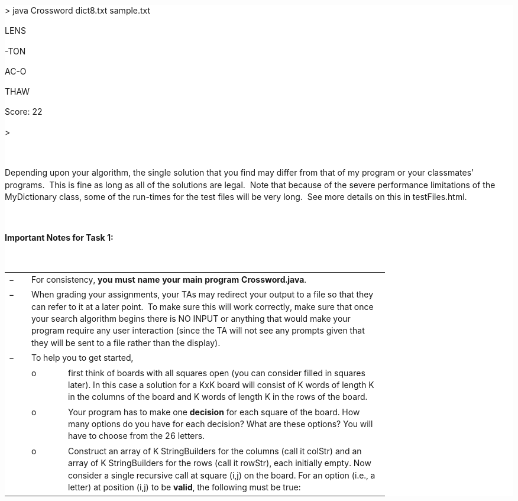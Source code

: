 &gt; java Crossword dict8.txt sample.txt

LENS

-TON

AC-O

THAW

Score: 22

&gt;

&nbsp;

Depending upon your algorithm, the single solution that you find may differ from that of my program or your classmates’ programs.&nbsp; This is fine as long as all of the solutions are legal.&nbsp; Note that because of the severe performance limitations of the MyDictionary class, some of the run-times for the test files will be very long.&nbsp; See more details on this in testFiles.html.

&nbsp;

<strong>Important Notes for Task 1: </strong>

&nbsp;

<table width="601">
<tbody>
<tr>
<td width="24">−</td>
<td colspan="2" width="577">For consistency, <strong>you must name your main program Crossword.java</strong>.</td>
</tr>
<tr>
<td width="24">−</td>
<td colspan="2" width="577">When grading your assignments, your TAs may redirect your output to a file so that they can refer to it at a later point.&nbsp; To make sure this will work correctly, make sure that once your search algorithm begins there is NO INPUT or anything that would make your program require any user interaction (since the TA will not see any prompts given that they will be sent to a file rather than the display).</td>
</tr>
<tr>
<td width="24">−</td>
<td colspan="2" width="577">To help you to get started,</td>
</tr>
<tr>
<td width="24"></td>
<td width="48">o</td>
<td width="529">first think of boards with all squares open (you can consider filled in squares later). In this case a solution for a KxK board will consist of K words of length K in the columns of the board and K words of length K in the rows of the board.</td>
</tr>
<tr>
<td width="24"></td>
<td width="48">o</td>
<td width="529">Your program has to make one <strong>decision</strong> for each square of the board. How many options do you have for each decision? What are these options? You will have to choose from the 26 letters.</td>
</tr>
<tr>
<td width="24"></td>
<td width="48">o</td>
<td width="529">Construct an array of K StringBuilders for the columns (call it colStr) and an array of K StringBuilders for the rows (call it rowStr), each initially empty. Now consider a single recursive call at square (i,j) on the board. For an option (i.e., a letter) at position (i,j) to be <strong>valid</strong>, the following must be true:
